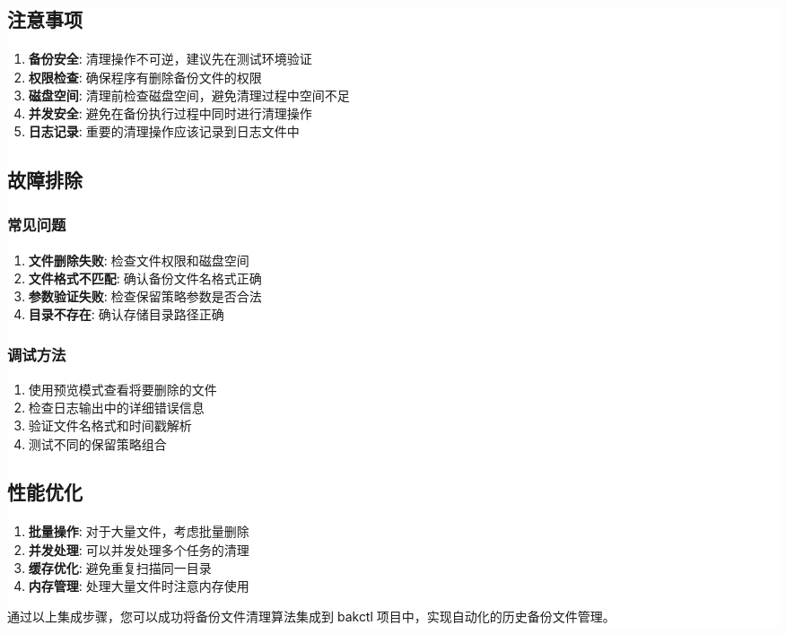 ## 注意事项

1. **备份安全**: 清理操作不可逆，建议先在测试环境验证
2. **权限检查**: 确保程序有删除备份文件的权限
3. **磁盘空间**: 清理前检查磁盘空间，避免清理过程中空间不足
4. **并发安全**: 避免在备份执行过程中同时进行清理操作
5. **日志记录**: 重要的清理操作应该记录到日志文件中

## 故障排除

### 常见问题

1. **文件删除失败**: 检查文件权限和磁盘空间
2. **文件格式不匹配**: 确认备份文件名格式正确
3. **参数验证失败**: 检查保留策略参数是否合法
4. **目录不存在**: 确认存储目录路径正确

### 调试方法

1. 使用预览模式查看将要删除的文件
2. 检查日志输出中的详细错误信息
3. 验证文件名格式和时间戳解析
4. 测试不同的保留策略组合

## 性能优化

1. **批量操作**: 对于大量文件，考虑批量删除
2. **并发处理**: 可以并发处理多个任务的清理
3. **缓存优化**: 避免重复扫描同一目录
4. **内存管理**: 处理大量文件时注意内存使用

通过以上集成步骤，您可以成功将备份文件清理算法集成到 bakctl 项目中，实现自动化的历史备份文件管理。